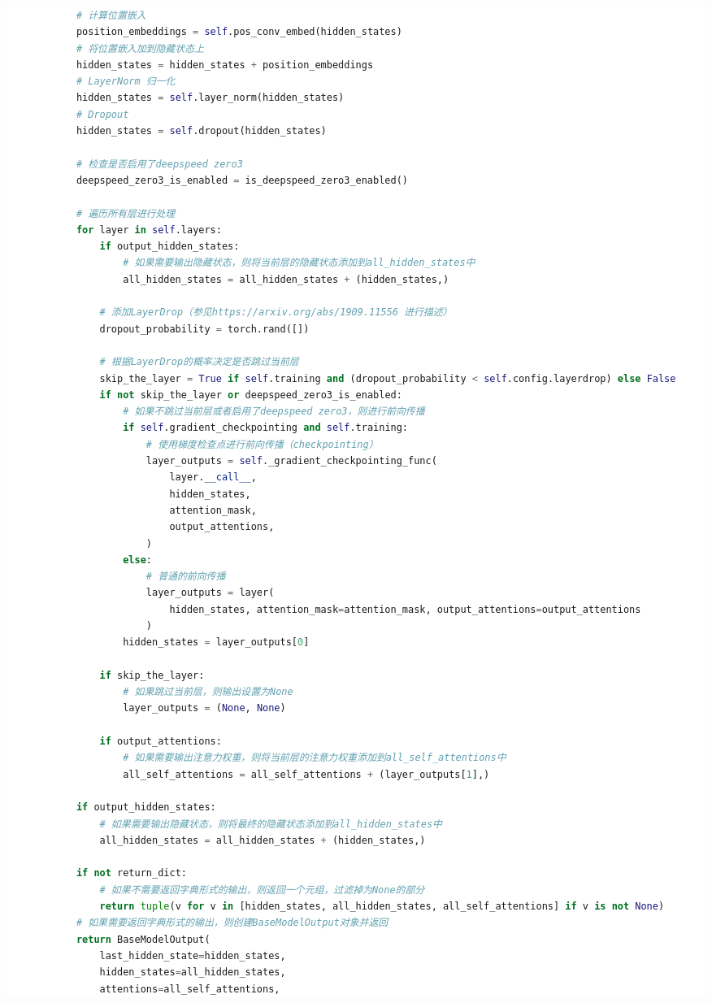 ```py
            # 计算位置嵌入
            position_embeddings = self.pos_conv_embed(hidden_states)
            # 将位置嵌入加到隐藏状态上
            hidden_states = hidden_states + position_embeddings
            # LayerNorm 归一化
            hidden_states = self.layer_norm(hidden_states)
            # Dropout
            hidden_states = self.dropout(hidden_states)

            # 检查是否启用了deepspeed zero3
            deepspeed_zero3_is_enabled = is_deepspeed_zero3_enabled()

            # 遍历所有层进行处理
            for layer in self.layers:
                if output_hidden_states:
                    # 如果需要输出隐藏状态，则将当前层的隐藏状态添加到all_hidden_states中
                    all_hidden_states = all_hidden_states + (hidden_states,)

                # 添加LayerDrop（参见https://arxiv.org/abs/1909.11556 进行描述）
                dropout_probability = torch.rand([])

                # 根据LayerDrop的概率决定是否跳过当前层
                skip_the_layer = True if self.training and (dropout_probability < self.config.layerdrop) else False
                if not skip_the_layer or deepspeed_zero3_is_enabled:
                    # 如果不跳过当前层或者启用了deepspeed zero3，则进行前向传播
                    if self.gradient_checkpointing and self.training:
                        # 使用梯度检查点进行前向传播（checkpointing）
                        layer_outputs = self._gradient_checkpointing_func(
                            layer.__call__,
                            hidden_states,
                            attention_mask,
                            output_attentions,
                        )
                    else:
                        # 普通的前向传播
                        layer_outputs = layer(
                            hidden_states, attention_mask=attention_mask, output_attentions=output_attentions
                        )
                    hidden_states = layer_outputs[0]

                if skip_the_layer:
                    # 如果跳过当前层，则输出设置为None
                    layer_outputs = (None, None)

                if output_attentions:
                    # 如果需要输出注意力权重，则将当前层的注意力权重添加到all_self_attentions中
                    all_self_attentions = all_self_attentions + (layer_outputs[1],)

            if output_hidden_states:
                # 如果需要输出隐藏状态，则将最终的隐藏状态添加到all_hidden_states中
                all_hidden_states = all_hidden_states + (hidden_states,)

            if not return_dict:
                # 如果不需要返回字典形式的输出，则返回一个元组，过滤掉为None的部分
                return tuple(v for v in [hidden_states, all_hidden_states, all_self_attentions] if v is not None)
            # 如果需要返回字典形式的输出，则创建BaseModelOutput对象并返回
            return BaseModelOutput(
                last_hidden_state=hidden_states,
                hidden_states=all_hidden_states,
                attentions=all_self_attentions,
```